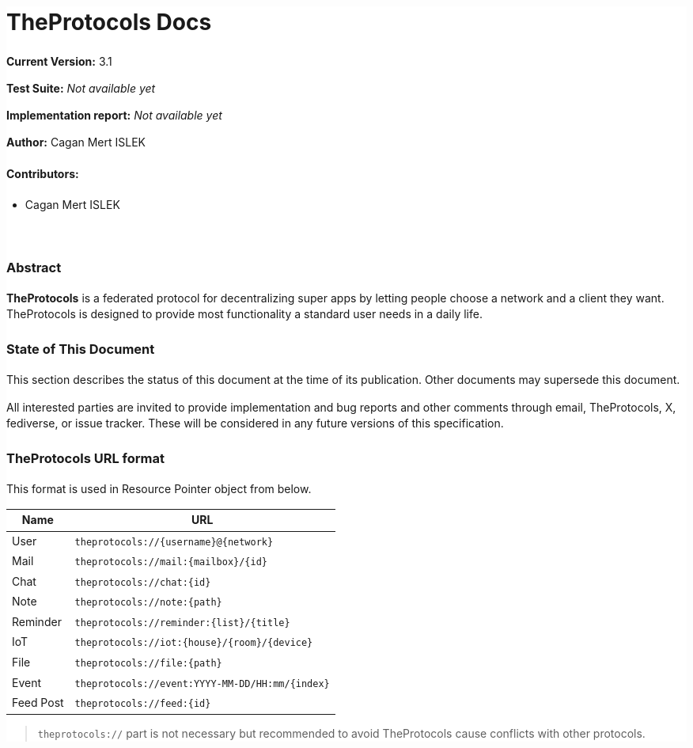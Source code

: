 # TheProtocols Docs

**Current Version:** 3.1

**Test Suite:** *Not available yet*

**Implementation report:** *Not available yet*

**Author:** Cagan Mert ISLEK

#### Contributors:
- Cagan Mert ISLEK

<br>

### Abstract

**TheProtocols** is a federated protocol for decentralizing super apps by letting people choose a network and a client they want.
TheProtocols is designed to provide most functionality a standard user needs in a daily life.

### State of This Document

This section describes the status of this document at the time of its publication.
Other documents may supersede this document.

All interested parties are invited to provide implementation and bug reports and other comments through email, TheProtocols, X, fediverse, or issue tracker.
These will be considered in any future versions of this specification.

### TheProtocols URL format

This format is used in Resource Pointer object from below.

| Name      | URL                                             |
|-----------|-------------------------------------------------|
| User      | `theprotocols://{username}@{network}`           |
| Mail      | `theprotocols://mail:{mailbox}/{id}`            |
| Chat      | `theprotocols://chat:{id}`                      |
| Note      | `theprotocols://note:{path}`                    |
| Reminder  | `theprotocols://reminder:{list}/{title}`        |
| IoT       | `theprotocols://iot:{house}/{room}/{device}`    |
| File      | `theprotocols://file:{path}`                    |
| Event     | `theprotocols://event:YYYY-MM-DD/HH:mm/{index}` |
| Feed Post | `theprotocols://feed:{id}`                      |

> `theprotocols://` part is not necessary but recommended to avoid TheProtocols cause conflicts with other protocols.
